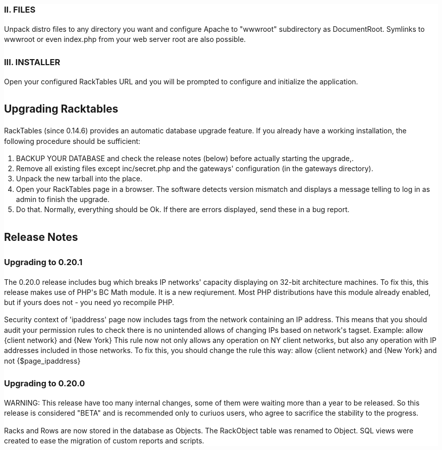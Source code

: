 ### II. FILES
Unpack distro files to any directory you want and configure Apache to "wwwroot"
subdirectory as DocumentRoot.
Symlinks to wwwroot or even index.php from your web server root are also possible.

### III. INSTALLER
Open your configured RackTables URL and you will be prompted to configure
and initialize the application.

Upgrading Racktables
---------------------

RackTables (since 0.14.6) provides an automatic database upgrade feature.
If you already have a working installation, the following procedure
should be sufficient:

1. BACKUP YOUR DATABASE and check the release notes (below) before actually
   starting the upgrade,.
2. Remove all existing files except inc/secret.php and the gateways'
   configuration (in the gateways directory).
3. Unpack the new tarball into the place.
4. Open your RackTables page in a browser. The software detects version
   mismatch and displays a message telling to log in as admin to finish
   the upgrade.
5. Do that. Normally, everything should be Ok. If there are
   errors displayed, send these in a bug report.

Release Notes
---------------------

### Upgrading to 0.20.1

The 0.20.0 release includes bug which breaks IP networks' capacity displaying on 32-bit architecture machines. To fix this, this release makes use of PHP's BC Math module. It is a new reqiurement. Most PHP distributions have this module already enabled, but if yours does not - you need yo recompile PHP.

Security context of 'ipaddress' page now includes tags from the network containing an IP address. This means that you should audit your permission rules to check there is no unintended allows of changing IPs based on network's tagset. Example:
	allow {client network} and {New York}
This rule now not only allows any operation on NY client networks, but also any operation with IP addresses included in those networks. To fix this, you should change the rule this way:
	allow {client network} and {New York} and not {$page_ipaddress}

### Upgrading to 0.20.0

WARNING: This release have too many internal changes, some of them were waiting more than a year to be released. So this release is considered "BETA" and is recommended only to curiuos users, who agree to sacrifice the stability to the progress.

Racks and Rows are now stored in the database as Objects.  The RackObject table was renamed to Object.  SQL views were created to ease the migration of custom reports and scripts.
